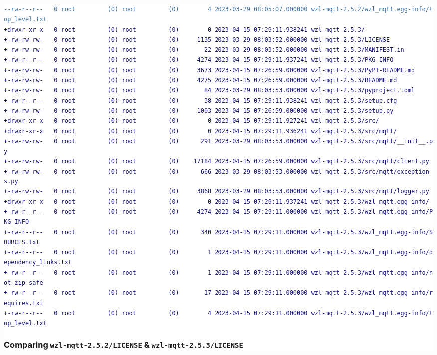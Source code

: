 ```diff
--rw-r--r--   0 root         (0) root         (0)        4 2023-03-29 08:05:07.000000 wzl-mqtt-2.5.2/wzl_mqtt.egg-info/top_level.txt
+drwxr-xr-x   0 root         (0) root         (0)        0 2023-04-15 07:29:11.938241 wzl-mqtt-2.5.3/
+-rw-rw-rw-   0 root         (0) root         (0)     1135 2023-03-29 08:03:52.000000 wzl-mqtt-2.5.3/LICENSE
+-rw-rw-rw-   0 root         (0) root         (0)       22 2023-03-29 08:03:52.000000 wzl-mqtt-2.5.3/MANIFEST.in
+-rw-r--r--   0 root         (0) root         (0)     4274 2023-04-15 07:29:11.937241 wzl-mqtt-2.5.3/PKG-INFO
+-rw-rw-rw-   0 root         (0) root         (0)     3673 2023-04-15 07:26:59.000000 wzl-mqtt-2.5.3/PyPI-README.md
+-rw-rw-rw-   0 root         (0) root         (0)     4275 2023-04-15 07:26:59.000000 wzl-mqtt-2.5.3/README.md
+-rw-rw-rw-   0 root         (0) root         (0)       84 2023-03-29 08:03:53.000000 wzl-mqtt-2.5.3/pyproject.toml
+-rw-r--r--   0 root         (0) root         (0)       38 2023-04-15 07:29:11.938241 wzl-mqtt-2.5.3/setup.cfg
+-rw-rw-rw-   0 root         (0) root         (0)     1003 2023-04-15 07:26:59.000000 wzl-mqtt-2.5.3/setup.py
+drwxr-xr-x   0 root         (0) root         (0)        0 2023-04-15 07:29:11.927241 wzl-mqtt-2.5.3/src/
+drwxr-xr-x   0 root         (0) root         (0)        0 2023-04-15 07:29:11.936241 wzl-mqtt-2.5.3/src/mqtt/
+-rw-rw-rw-   0 root         (0) root         (0)      291 2023-03-29 08:03:53.000000 wzl-mqtt-2.5.3/src/mqtt/__init__.py
+-rw-rw-rw-   0 root         (0) root         (0)    17184 2023-04-15 07:26:59.000000 wzl-mqtt-2.5.3/src/mqtt/client.py
+-rw-rw-rw-   0 root         (0) root         (0)      666 2023-03-29 08:03:53.000000 wzl-mqtt-2.5.3/src/mqtt/exceptions.py
+-rw-rw-rw-   0 root         (0) root         (0)     3868 2023-03-29 08:03:53.000000 wzl-mqtt-2.5.3/src/mqtt/logger.py
+drwxr-xr-x   0 root         (0) root         (0)        0 2023-04-15 07:29:11.937241 wzl-mqtt-2.5.3/wzl_mqtt.egg-info/
+-rw-r--r--   0 root         (0) root         (0)     4274 2023-04-15 07:29:11.000000 wzl-mqtt-2.5.3/wzl_mqtt.egg-info/PKG-INFO
+-rw-r--r--   0 root         (0) root         (0)      340 2023-04-15 07:29:11.000000 wzl-mqtt-2.5.3/wzl_mqtt.egg-info/SOURCES.txt
+-rw-r--r--   0 root         (0) root         (0)        1 2023-04-15 07:29:11.000000 wzl-mqtt-2.5.3/wzl_mqtt.egg-info/dependency_links.txt
+-rw-r--r--   0 root         (0) root         (0)        1 2023-04-15 07:29:11.000000 wzl-mqtt-2.5.3/wzl_mqtt.egg-info/not-zip-safe
+-rw-r--r--   0 root         (0) root         (0)       17 2023-04-15 07:29:11.000000 wzl-mqtt-2.5.3/wzl_mqtt.egg-info/requires.txt
+-rw-r--r--   0 root         (0) root         (0)        4 2023-04-15 07:29:11.000000 wzl-mqtt-2.5.3/wzl_mqtt.egg-info/top_level.txt
```

### Comparing `wzl-mqtt-2.5.2/LICENSE` & `wzl-mqtt-2.5.3/LICENSE`
